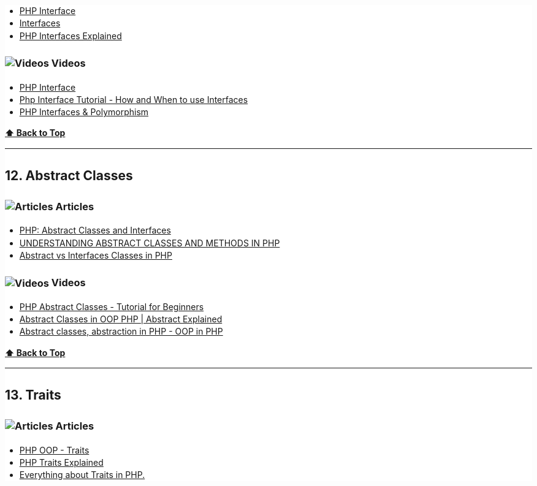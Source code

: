 - [PHP Interface](https://www.phptutorial.net/php-oop/php-interface/)
- [Interfaces](https://www.php.engineer/interfaces)
- [PHP Interfaces Explained](https://alexwebdevelop.com/php-interfaces/)

### <img align="center" width="30px" height="30px" src="https://cdn-icons-png.flaticon.com/512/3074/3074767.png" alt="Videos"/> Videos

- [PHP Interface](https://m.youtube.com/watch?v=QQvbpJ4kARA)
- [Php Interface Tutorial - How and When to use Interfaces](https://m.youtube.com/watch?v=3B0KWx8gpuM)
- [PHP Interfaces & Polymorphism](https://m.youtube.com/watch?v=zebHZeQhIR4)

**[⬆ Back to Top](#table-of-contents-)**

---

## 12. Abstract Classes

### <img align="center" width="30px" height="30px" src="https://cdn-icons-png.flaticon.com/512/1864/1864984.png" alt="Articles"> Articles

- [PHP: Abstract Classes and Interfaces](https://www.w3schools.com/php/php_oop_classes_abstract.asp)
- [UNDERSTANDING ABSTRACT CLASSES AND METHODS IN PHP](https://jamiegrand.co.uk/understanding-abstract-classes-and-methods-in-php/)
- [Abstract vs Interfaces Classes in PHP](https://rifatcse09.medium.com/abstract-vs-interfaces-classes-in-php-47067351c519)

### <img align="center" width="30px" height="30px" src="https://cdn-icons-png.flaticon.com/512/3074/3074767.png" alt="Videos"/> Videos

- [PHP Abstract Classes - Tutorial for Beginners](https://m.youtube.com/watch?v=52frlN8webg)
- [Abstract Classes in OOP PHP | Abstract Explained](https://www.youtube.com/watch?v=Eu7l8utquGY&ab_channel=DaniKrossing)
- [Abstract classes, abstraction in PHP - OOP in PHP](https://www.youtube.com/watch?v=EyY3BVPJXtI&ab_channel=TheCodeholic)

**[⬆ Back to Top](#table-of-contents-)**

---

## 13. Traits

### <img align="center" width="30px" height="30px" src="https://cdn-icons-png.flaticon.com/512/1864/1864984.png" alt="Articles"> Articles

- [PHP OOP - Traits](https://www.w3schools.com/php/php_oop_traits.asp)
- [PHP Traits Explained](https://alexwebdevelop.com/php-traits/)
- [Everything about Traits in PHP.](https://medium.com/@edouard.courty/everything-about-traits-in-php-857c101b774d)
